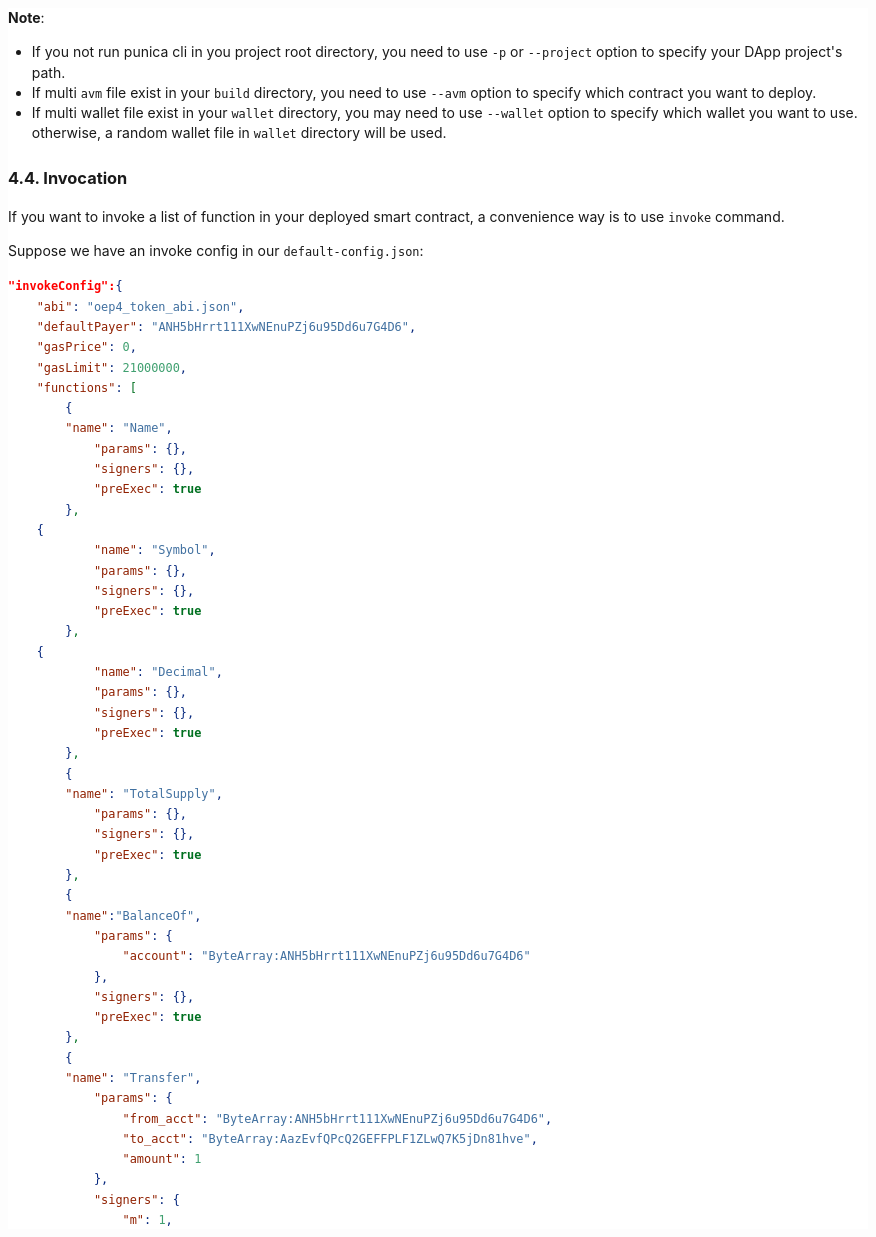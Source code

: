 **Note**:

- If you not run punica cli in you project root directory, you need to use `-p` or `--project` option to specify your DApp project's path.
- If multi `avm` file exist in your `build` directory, you need to use `--avm` option to specify which contract you want to deploy.
- If multi wallet file exist in your `wallet` directory, you may need to use `--wallet` option to specify which wallet you want to use. otherwise, a random wallet file in `wallet` directory will be used.

### 4.4. Invocation

If you want to invoke a list of function in your deployed smart contract, a convenience way is to use `invoke` command.

Suppose we have an invoke config in our `default-config.json`:

```json
"invokeConfig":{
    "abi": "oep4_token_abi.json",
    "defaultPayer": "ANH5bHrrt111XwNEnuPZj6u95Dd6u7G4D6",
    "gasPrice": 0,
    "gasLimit": 21000000,
    "functions": [
        {   
	    "name": "Name",
            "params": {},
            "signers": {},
            "preExec": true
        },
	{
            "name": "Symbol",
            "params": {},
            "signers": {},
            "preExec": true
        },
	{
            "name": "Decimal",
            "params": {},
            "signers": {},
            "preExec": true
        },
        {
	    "name": "TotalSupply",
            "params": {},
            "signers": {},
            "preExec": true
        },
        {
	    "name":"BalanceOf",
            "params": {
                "account": "ByteArray:ANH5bHrrt111XwNEnuPZj6u95Dd6u7G4D6"
            },
            "signers": {},
            "preExec": true
        },
        {
	    "name": "Transfer",
            "params": {
                "from_acct": "ByteArray:ANH5bHrrt111XwNEnuPZj6u95Dd6u7G4D6",
                "to_acct": "ByteArray:AazEvfQPcQ2GEFFPLF1ZLwQ7K5jDn81hve",
                "amount": 1
            },
            "signers": {
                "m": 1,
```